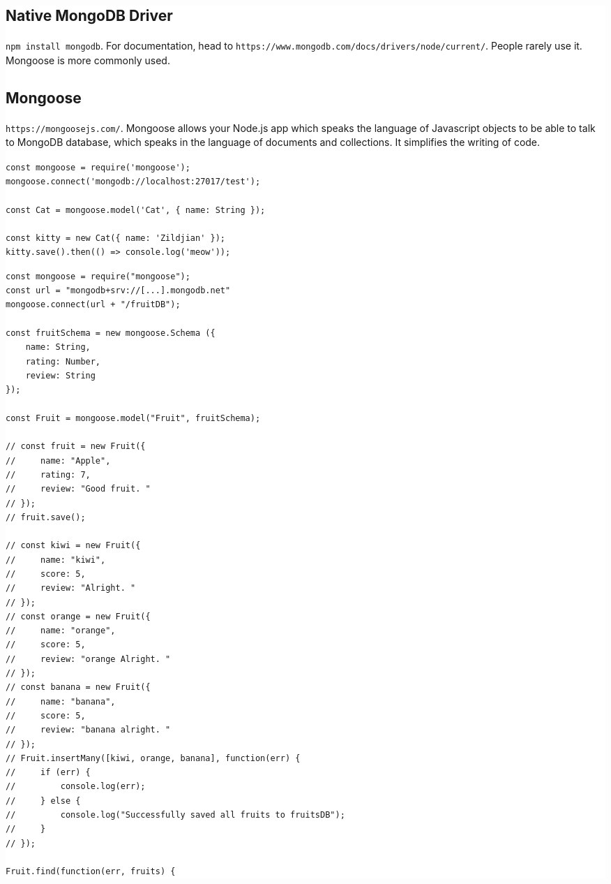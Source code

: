 
## Native MongoDB Driver
`npm install mongodb`. For documentation, head to `https://www.mongodb.com/docs/drivers/node/current/`. People rarely use it. Mongoose is more commonly used. 

## Mongoose
`https://mongoosejs.com/`. Mongoose allows your Node.js app which speaks the language of Javascript objects to be able to talk to MongoDB database, which speaks in the language of documents and collections. It simplifies the writing of code.  
```
const mongoose = require('mongoose');
mongoose.connect('mongodb://localhost:27017/test');

const Cat = mongoose.model('Cat', { name: String });

const kitty = new Cat({ name: 'Zildjian' });
kitty.save().then(() => console.log('meow'));
```

```
const mongoose = require("mongoose");
const url = "mongodb+srv://[...].mongodb.net"
mongoose.connect(url + "/fruitDB");

const fruitSchema = new mongoose.Schema ({
    name: String,
    rating: Number,
    review: String
});

const Fruit = mongoose.model("Fruit", fruitSchema);

// const fruit = new Fruit({
//     name: "Apple",
//     rating: 7,
//     review: "Good fruit. "
// });
// fruit.save();

// const kiwi = new Fruit({
//     name: "kiwi",
//     score: 5,
//     review: "Alright. "
// }); 
// const orange = new Fruit({
//     name: "orange",
//     score: 5,
//     review: "orange Alright. "
// }); 
// const banana = new Fruit({
//     name: "banana",
//     score: 5,
//     review: "banana alright. "
// }); 
// Fruit.insertMany([kiwi, orange, banana], function(err) {
//     if (err) {
//         console.log(err);
//     } else {
//         console.log("Successfully saved all fruits to fruitsDB");
//     }
// });

Fruit.find(function(err, fruits) {
```